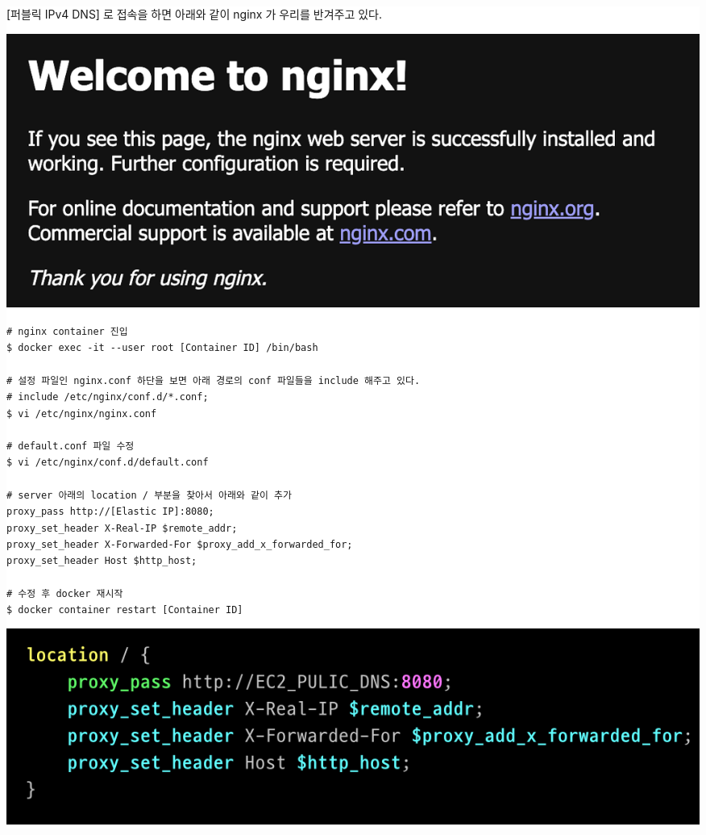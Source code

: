 [퍼블릭 IPv4 DNS] 로 접속을 하면 아래와 같이 nginx 가 우리를 반겨주고 있다.

![Result](https://raw.githubusercontent.com/jihunparkme/blog/main/img/nginx/1.png 'Result')

```shell
# nginx container 진입
$ docker exec -it --user root [Container ID] /bin/bash 

# 설정 파일인 nginx.conf 하단을 보면 아래 경로의 conf 파일들을 include 해주고 있다.
# include /etc/nginx/conf.d/*.conf;
$ vi /etc/nginx/nginx.conf

# default.conf 파일 수정
$ vi /etc/nginx/conf.d/default.conf

# server 아래의 location / 부분을 찾아서 아래와 같이 추가
proxy_pass http://[Elastic IP]:8080;
proxy_set_header X-Real-IP $remote_addr;
proxy_set_header X-Forwarded-For $proxy_add_x_forwarded_for;
proxy_set_header Host $http_host;

# 수정 후 docker 재시작
$ docker container restart [Container ID]
```

![Result](https://raw.githubusercontent.com/jihunparkme/blog/main/img/nginx/2.png 'Result')
